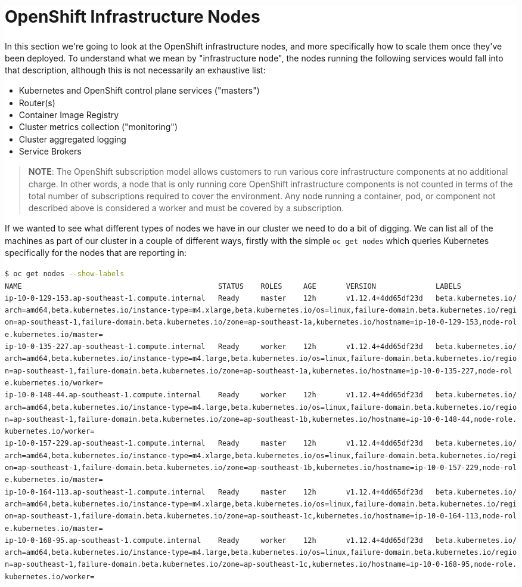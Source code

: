 # OpenShift Infrastructure Nodes

In this section we're going to look at the OpenShift infrastructure nodes, and
more specifically how to scale them once they've been deployed. To understand
what we mean by "infrastructure node", the nodes running the following services
would fall into that description, although this is not necessarily an exhaustive
list:

* Kubernetes and OpenShift control plane services ("masters")
* Router(s)
* Container Image Registry
* Cluster metrics collection ("monitoring")
* Cluster aggregated logging
* Service Brokers

> **NOTE**: The OpenShift subscription model allows customers to run various
core infrastructure components at no additional charge. In other words, a node
that is only running core OpenShift infrastructure components is not counted
in terms of the total number of subscriptions required to cover the
environment. Any node running a container, pod, or component not described above
is considered a worker and must be covered by a subscription.

If we wanted to see what different types of nodes we have in our cluster we need
to do a bit of digging. We can list all of the machines as part of our cluster
in a couple of different ways, firstly with the simple `oc get nodes` which
queries Kubernetes specifically for the nodes that are reporting in:

~~~bash
$ oc get nodes --show-labels
NAME                                              STATUS    ROLES     AGE       VERSION              LABELS
ip-10-0-129-153.ap-southeast-1.compute.internal   Ready     master    12h       v1.12.4+4dd65df23d   beta.kubernetes.io/arch=amd64,beta.kubernetes.io/instance-type=m4.xlarge,beta.kubernetes.io/os=linux,failure-domain.beta.kubernetes.io/region=ap-southeast-1,failure-domain.beta.kubernetes.io/zone=ap-southeast-1a,kubernetes.io/hostname=ip-10-0-129-153,node-role.kubernetes.io/master=
ip-10-0-135-227.ap-southeast-1.compute.internal   Ready     worker    12h       v1.12.4+4dd65df23d   beta.kubernetes.io/arch=amd64,beta.kubernetes.io/instance-type=m4.large,beta.kubernetes.io/os=linux,failure-domain.beta.kubernetes.io/region=ap-southeast-1,failure-domain.beta.kubernetes.io/zone=ap-southeast-1a,kubernetes.io/hostname=ip-10-0-135-227,node-role.kubernetes.io/worker=
ip-10-0-148-44.ap-southeast-1.compute.internal    Ready     worker    12h       v1.12.4+4dd65df23d   beta.kubernetes.io/arch=amd64,beta.kubernetes.io/instance-type=m4.large,beta.kubernetes.io/os=linux,failure-domain.beta.kubernetes.io/region=ap-southeast-1,failure-domain.beta.kubernetes.io/zone=ap-southeast-1b,kubernetes.io/hostname=ip-10-0-148-44,node-role.kubernetes.io/worker=
ip-10-0-157-229.ap-southeast-1.compute.internal   Ready     master    12h       v1.12.4+4dd65df23d   beta.kubernetes.io/arch=amd64,beta.kubernetes.io/instance-type=m4.xlarge,beta.kubernetes.io/os=linux,failure-domain.beta.kubernetes.io/region=ap-southeast-1,failure-domain.beta.kubernetes.io/zone=ap-southeast-1b,kubernetes.io/hostname=ip-10-0-157-229,node-role.kubernetes.io/master=
ip-10-0-164-113.ap-southeast-1.compute.internal   Ready     master    12h       v1.12.4+4dd65df23d   beta.kubernetes.io/arch=amd64,beta.kubernetes.io/instance-type=m4.xlarge,beta.kubernetes.io/os=linux,failure-domain.beta.kubernetes.io/region=ap-southeast-1,failure-domain.beta.kubernetes.io/zone=ap-southeast-1c,kubernetes.io/hostname=ip-10-0-164-113,node-role.kubernetes.io/master=
ip-10-0-168-95.ap-southeast-1.compute.internal    Ready     worker    12h       v1.12.4+4dd65df23d   beta.kubernetes.io/arch=amd64,beta.kubernetes.io/instance-type=m4.large,beta.kubernetes.io/os=linux,failure-domain.beta.kubernetes.io/region=ap-southeast-1,failure-domain.beta.kubernetes.io/zone=ap-southeast-1c,kubernetes.io/hostname=ip-10-0-168-95,node-role.kubernetes.io/worker=
~~~
